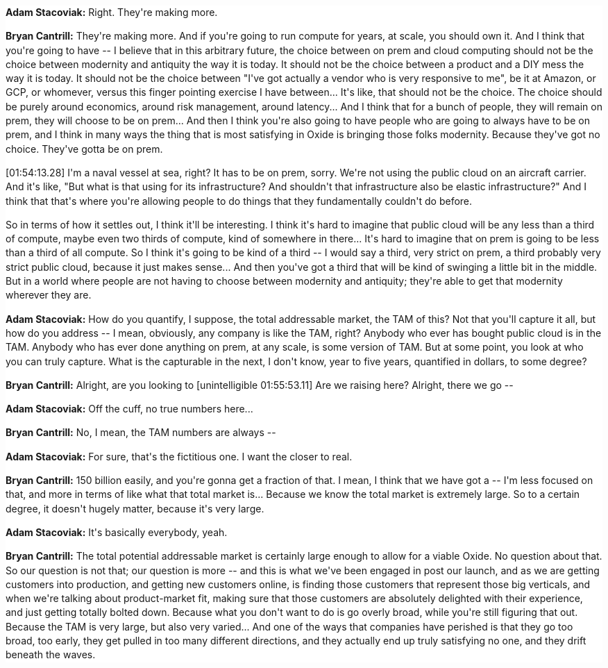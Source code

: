 **Adam Stacoviak:** Right. They're making more.

**Bryan Cantrill:** They're making more. And if you're going to run compute for years, at scale, you should own it. And I think that you're going to have -- I believe that in this arbitrary future, the choice between on prem and cloud computing should not be the choice between modernity and antiquity the way it is today. It should not be the choice between a product and a DIY mess the way it is today. It should not be the choice between "I've got actually a vendor who is very responsive to me", be it at Amazon, or GCP, or whomever, versus this finger pointing exercise I have between... It's like, that should not be the choice. The choice should be purely around economics, around risk management, around latency... And I think that for a bunch of people, they will remain on prem, they will choose to be on prem... And then I think you're also going to have people who are going to always have to be on prem, and I think in many ways the thing that is most satisfying in Oxide is bringing those folks modernity. Because they've got no choice. They've gotta be on prem.

\[01:54:13.28\] I'm a naval vessel at sea, right? It has to be on prem, sorry. We're not using the public cloud on an aircraft carrier. And it's like, "But what is that using for its infrastructure? And shouldn't that infrastructure also be elastic infrastructure?" And I think that that's where you're allowing people to do things that they fundamentally couldn't do before.

So in terms of how it settles out, I think it'll be interesting. I think it's hard to imagine that public cloud will be any less than a third of compute, maybe even two thirds of compute, kind of somewhere in there... It's hard to imagine that on prem is going to be less than a third of all compute. So I think it's going to be kind of a third -- I would say a third, very strict on prem, a third probably very strict public cloud, because it just makes sense... And then you've got a third that will be kind of swinging a little bit in the middle. But in a world where people are not having to choose between modernity and antiquity; they're able to get that modernity wherever they are.

**Adam Stacoviak:** How do you quantify, I suppose, the total addressable market, the TAM of this? Not that you'll capture it all, but how do you address -- I mean, obviously, any company is like the TAM, right? Anybody who ever has bought public cloud is in the TAM. Anybody who has ever done anything on prem, at any scale, is some version of TAM. But at some point, you look at who you can truly capture. What is the capturable in the next, I don't know, year to five years, quantified in dollars, to some degree?

**Bryan Cantrill:** Alright, are you looking to \[unintelligible 01:55:53.11\] Are we raising here? Alright, there we go --

**Adam Stacoviak:** Off the cuff, no true numbers here...

**Bryan Cantrill:** No, I mean, the TAM numbers are always --

**Adam Stacoviak:** For sure, that's the fictitious one. I want the closer to real.

**Bryan Cantrill:** 150 billion easily, and you're gonna get a fraction of that. I mean, I think that we have got a -- I'm less focused on that, and more in terms of like what that total market is... Because we know the total market is extremely large. So to a certain degree, it doesn't hugely matter, because it's very large.

**Adam Stacoviak:** It's basically everybody, yeah.

**Bryan Cantrill:** The total potential addressable market is certainly large enough to allow for a viable Oxide. No question about that. So our question is not that; our question is more -- and this is what we've been engaged in post our launch, and as we are getting customers into production, and getting new customers online, is finding those customers that represent those big verticals, and when we're talking about product-market fit, making sure that those customers are absolutely delighted with their experience, and just getting totally bolted down. Because what you don't want to do is go overly broad, while you're still figuring that out. Because the TAM is very large, but also very varied... And one of the ways that companies have perished is that they go too broad, too early, they get pulled in too many different directions, and they actually end up truly satisfying no one, and they drift beneath the waves.
